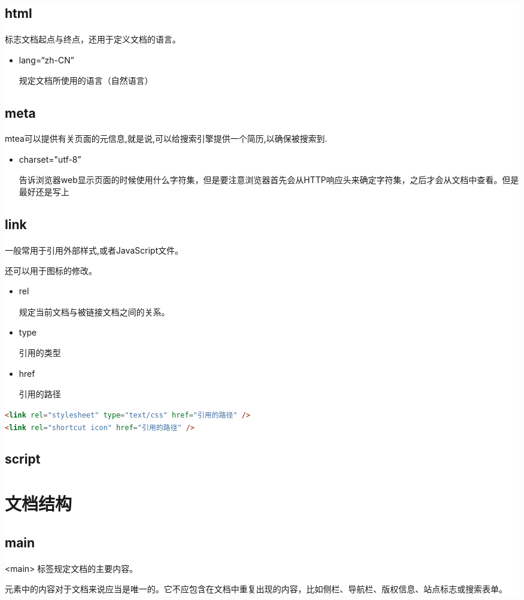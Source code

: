 ## html

标志文档起点与终点，还用于定义文档的语言。

- lang=“zh-CN”

  规定文档所使用的语言（自然语言）





## meta

mtea可以提供有关页面的元信息,就是说,可以给搜索引擎提供一个简历,以确保被搜索到.

- charset="utf-8”

  告诉浏览器web显示页面的时候使用什么字符集，但是要注意浏览器首先会从HTTP响应头来确定字符集，之后才会从文档中查看。但是最好还是写上



## link

一般常用于引用外部样式,或者JavaScript文件。

还可以用于图标的修改。

- rel

  规定当前文档与被链接文档之间的关系。

- type

  引用的类型

- href

  引用的路径

```html
<link rel="stylesheet" type="text/css" href="引用的路径" />
<link rel="shortcut icon" href="引用的路径" />
```



## script



# 文档结构

## main

\<main> 标签规定文档的主要内容。

<main> 元素中的内容对于文档来说应当是唯一的。它不应包含在文档中重复出现的内容，比如侧栏、导航栏、版权信息、站点标志或搜索表单。
